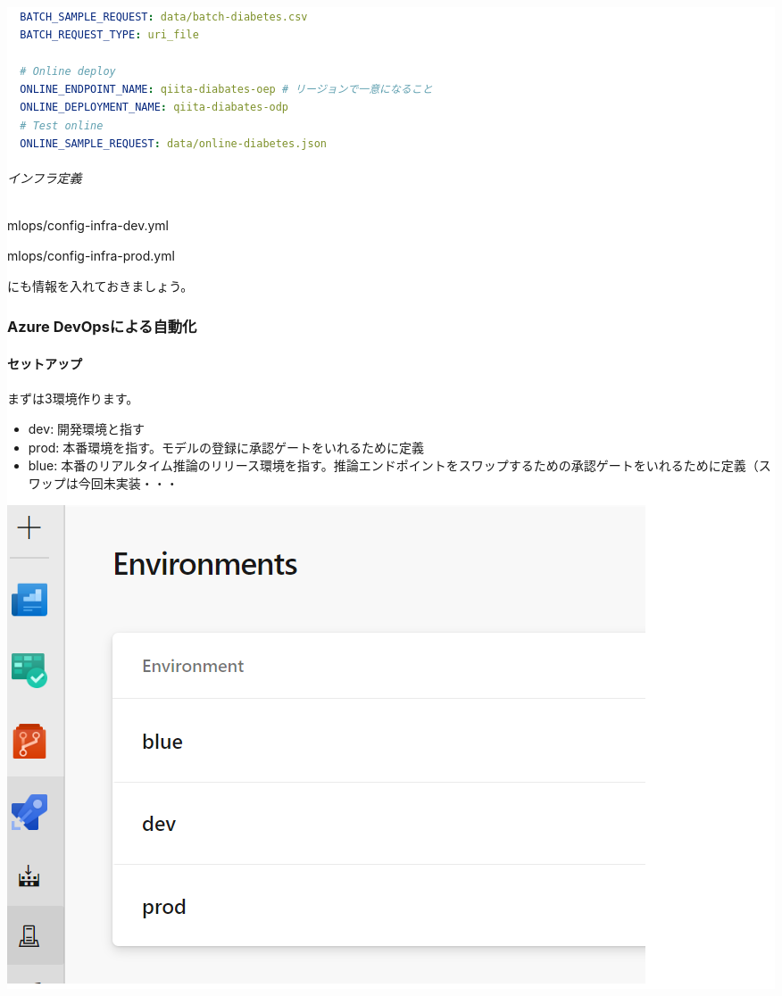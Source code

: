 ```yml
  BATCH_SAMPLE_REQUEST: data/batch-diabetes.csv
  BATCH_REQUEST_TYPE: uri_file

  # Online deploy
  ONLINE_ENDPOINT_NAME: qiita-diabates-oep # リージョンで一意になること
  ONLINE_DEPLOYMENT_NAME: qiita-diabates-odp
  # Test online
  ONLINE_SAMPLE_REQUEST: data/online-diabetes.json

```



###### インフラ定義

mlops/config-infra-dev.yml

mlops/config-infra-prod.yml

にも情報を入れておきましょう。


### Azure DevOpsによる自動化

#### セットアップ

まずは3環境作ります。

- dev: 開発環境と指す
- prod: 本番環境を指す。モデルの登録に承認ゲートをいれるために定義
- blue: 本番のリアルタイム推論のリリース環境を指す。推論エンドポイントをスワップするための承認ゲートをいれるために定義（スワップは今回未実装・・・


![](.image/2022-07-07-20-20-47.png)
